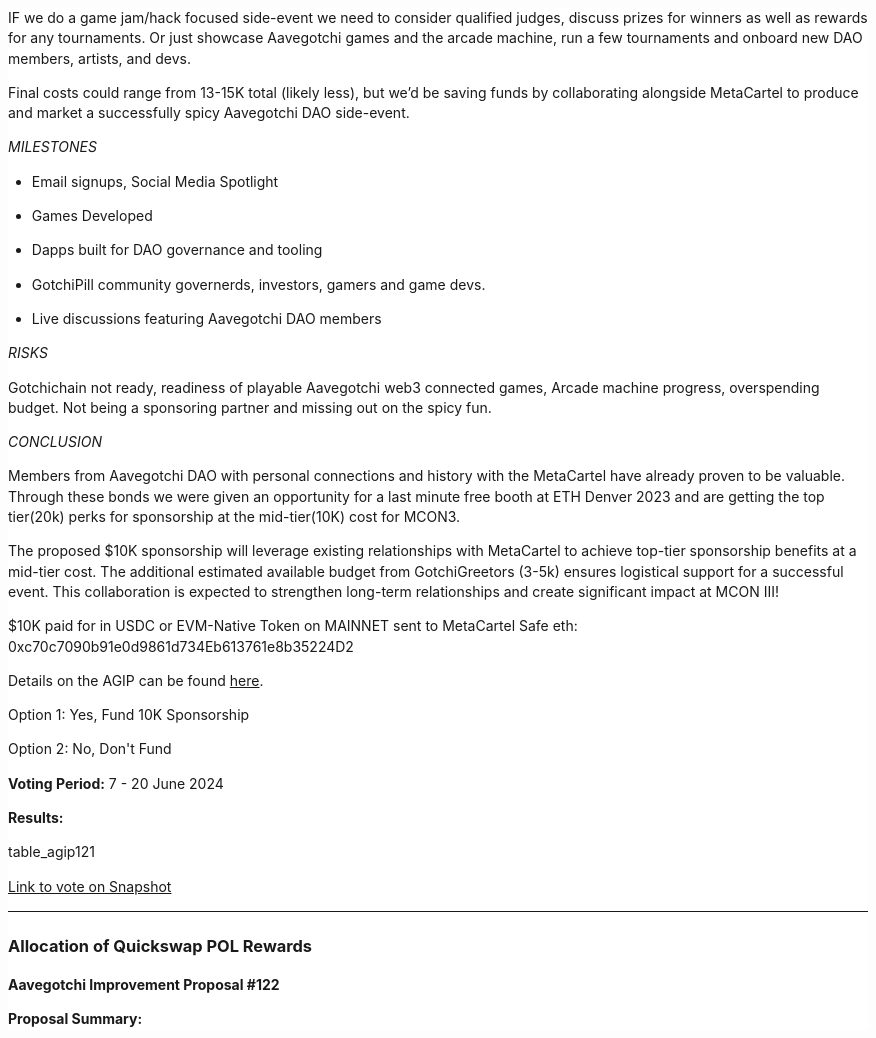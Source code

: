 IF we do a game jam/hack focused side-event we need to consider qualified judges, discuss prizes for winners as well as rewards for any tournaments. Or just showcase Aavegotchi games and the arcade machine, run a few tournaments and onboard new DAO members, artists, and devs.

Final costs could range from 13-15K total (likely less), but we’d be saving funds by collaborating alongside MetaCartel to produce and market a successfully spicy Aavegotchi DAO side-event.

*MILESTONES*

* Email signups, Social Media Spotlight

* Games Developed

* Dapps built for DAO governance and tooling

* GotchiPill community governerds, investors, gamers and game devs.

* Live discussions featuring Aavegotchi DAO members

*RISKS*

Gotchichain not ready, readiness of playable Aavegotchi web3 connected games, Arcade machine progress, overspending budget. Not being a sponsoring partner and missing out on the spicy fun.

*CONCLUSION*

Members from Aavegotchi DAO with personal connections and history with the MetaCartel have already proven to be valuable. Through these bonds we were given an opportunity for a last minute free booth at ETH Denver 2023 and are getting the top tier(20k) perks for sponsorship at the mid-tier(10K) cost for MCON3.

The proposed $10K sponsorship will leverage existing relationships with MetaCartel to achieve top-tier sponsorship benefits at a mid-tier cost. The additional estimated available budget from GotchiGreetors (3-5k) ensures logistical support for a successful event. This collaboration is expected to strengthen long-term relationships and create significant impact at MCON III!

$10K paid for in USDC or EVM-Native Token on MAINNET sent to MetaCartel Safe eth: 0xc70c7090b91e0d9861d734Eb613761e8b35224D2

Details on the AGIP can be found [here](https://www.discord.com/channels/732491344970383370/1235789442321616897).

Option 1: Yes, Fund 10K Sponsorship

Option 2: No, Don't Fund

**Voting Period:** 7 - 20 June 2024

**Results:**

table_agip121

[Link to vote on Snapshot](https://snapshot.org/#/aavegotchi.eth/proposal/0xb5441817ecff8a693937ff1c16562c9d1d43c4bbf76490220d7d34da181bb43d)

<hr />

### Allocation of Quickswap POL Rewards
**Aavegotchi Improvement Proposal #122**

**Proposal Summary:**
